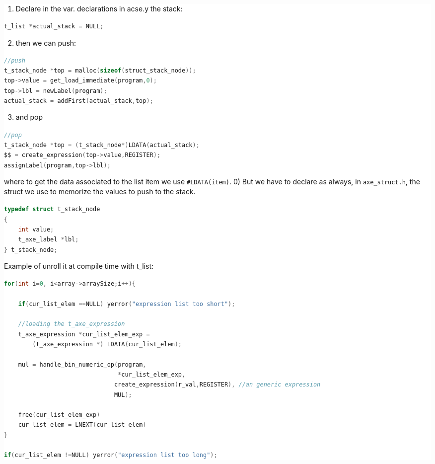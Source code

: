 1) Declare in the var. declarations in acse.y the stack:
 
````C
t_list *actual_stack = NULL;
````
2) then we can push:
````C
//push
t_stack_node *top = malloc(sizeof(struct_stack_node));
top->value = get_load_immediate(program,0);
top->lbl = newLabel(program);
actual_stack = addFirst(actual_stack,top);
````
3) and pop 
````C
//pop
t_stack_node *top = (t_stack_node*)LDATA(actual_stack);
$$ = create_expression(top->value,REGISTER);
assignLabel(program,top->lbl);
````
where to get the data associated to the list item we use `#LDATA(item)`.
0) But we have to declare as always, in `axe_struct.h`, the struct we use to memorize the values to push to the stack. 
```C
typedef struct t_stack_node
{
	int value;
	t_axe_label *lbl;
} t_stack_node;
```

Example of unroll it at compile time with t_list: 

````C
for(int i=0, i<array->arraySize;i++){

	if(cur_list_elem ==NULL) yerror("expression list too short"); 

	//loading the t_axe_expression 
	t_axe_expression *cur_list_elem_exp =
		(t_axe_expression *) LDATA(cur_list_elem);
		
	mul = handle_bin_numeric_op(program,
								*cur_list_elem_exp,
							   create_expression(r_val,REGISTER), //an generic expression
							   MUL);

	free(cur_list_elem_exp) 
	cur_list_elem = LNEXT(cur_list_elem)	
}

if(cur_list_elem !=NULL) yerror("expression list too long"); 

````
